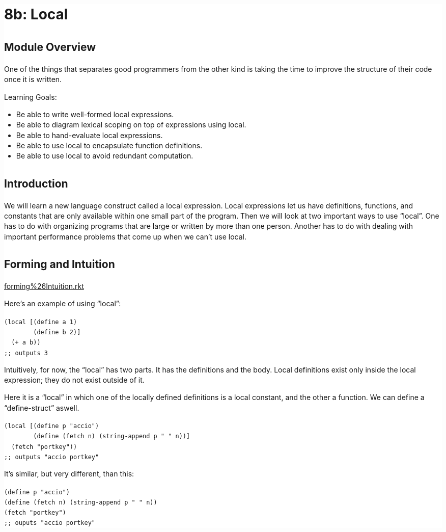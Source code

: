 # 8b: Local

## Module Overview

One of the things that separates good programmers from the other kind is taking the time to improve the structure of their code once it is written.

Learning Goals:

- Be able to write well-formed local expressions.
- Be able to diagram lexical scoping on top of expressions using local.
- Be able to hand-evaluate local expressions.
- Be able to use local to encapsulate function definitions.
- Be able to use local to avoid redundant computation.

## Introduction

We will learn a new language construct called a local expression. Local expressions let us have definitions, functions, and constants that are only available within one small part of the program. Then we will look at two important ways to use “local”. One has to do with organizing programs that are large or written by more than one person. Another has to do with dealing with important performance problems that come up when we can’t use local.

## Forming and Intuition

[forming%26Intuition.rkt](https://github.com/squxq/How-to-Code-Complex-Data/blob/week-08b/modules/week-08b/forming%26Intuition/forming%26Intuition.rkt)

Here’s an example of using “local”:

```racket
(local [(define a 1)
        (define b 2)]
  (+ a b))
;; outputs 3
```

Intuitively, for now, the “local” has two parts. It has the definitions and the body. Local definitions exist only inside the local expression; they do not exist outside of it.

Here it is a “local” in which one of the locally defined definitions is a local constant, and the other a function. We can define a “define-struct” aswell.

```racket
(local [(define p "accio")
        (define (fetch n) (string-append p " " n))]
  (fetch "portkey"))
;; outputs "accio portkey"
```

It’s similar, but very different, than this:

```racket
(define p "accio")
(define (fetch n) (string-append p " " n))
(fetch "portkey")
;; ouputs "accio portkey"
```
